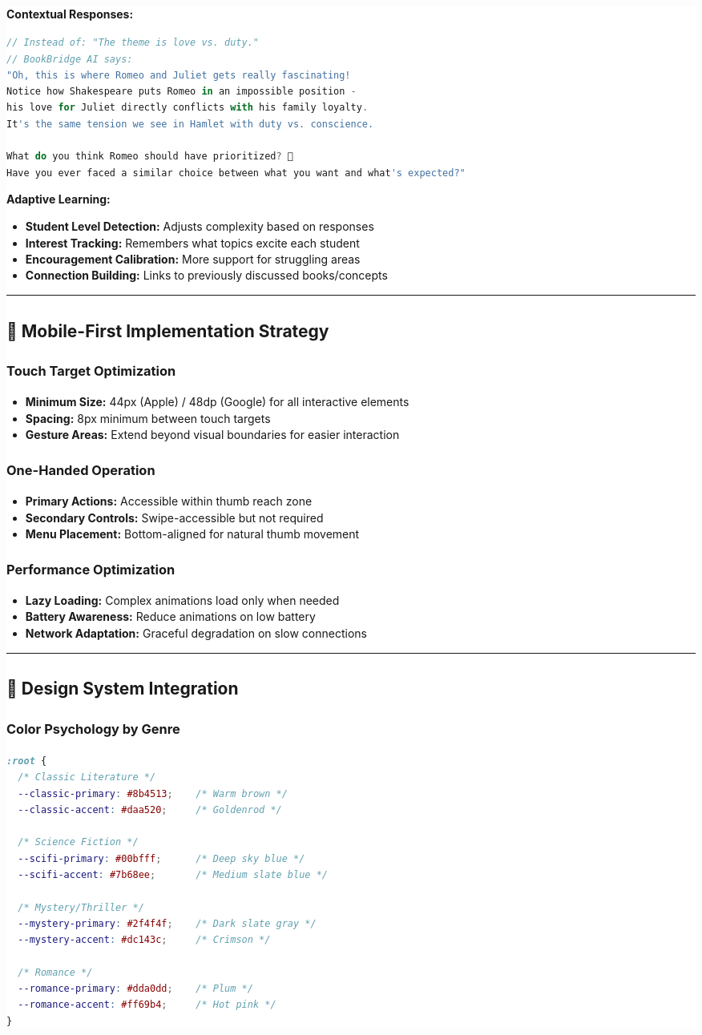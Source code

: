 
**Contextual Responses:**
```typescript
// Instead of: "The theme is love vs. duty."
// BookBridge AI says:
"Oh, this is where Romeo and Juliet gets really fascinating! 
Notice how Shakespeare puts Romeo in an impossible position - 
his love for Juliet directly conflicts with his family loyalty. 
It's the same tension we see in Hamlet with duty vs. conscience.

What do you think Romeo should have prioritized? 🤔
Have you ever faced a similar choice between what you want and what's expected?"
```

**Adaptive Learning:**
- **Student Level Detection:** Adjusts complexity based on responses
- **Interest Tracking:** Remembers what topics excite each student
- **Encouragement Calibration:** More support for struggling areas
- **Connection Building:** Links to previously discussed books/concepts

---

## 📱 **Mobile-First Implementation Strategy**

### **Touch Target Optimization**
- **Minimum Size:** 44px (Apple) / 48dp (Google) for all interactive elements
- **Spacing:** 8px minimum between touch targets
- **Gesture Areas:** Extend beyond visual boundaries for easier interaction

### **One-Handed Operation**
- **Primary Actions:** Accessible within thumb reach zone
- **Secondary Controls:** Swipe-accessible but not required
- **Menu Placement:** Bottom-aligned for natural thumb movement

### **Performance Optimization**
- **Lazy Loading:** Complex animations load only when needed
- **Battery Awareness:** Reduce animations on low battery
- **Network Adaptation:** Graceful degradation on slow connections

---

## 🎨 **Design System Integration**

### **Color Psychology by Genre**
```css
:root {
  /* Classic Literature */
  --classic-primary: #8b4513;    /* Warm brown */
  --classic-accent: #daa520;     /* Goldenrod */
  
  /* Science Fiction */
  --scifi-primary: #00bfff;      /* Deep sky blue */
  --scifi-accent: #7b68ee;       /* Medium slate blue */
  
  /* Mystery/Thriller */
  --mystery-primary: #2f4f4f;    /* Dark slate gray */
  --mystery-accent: #dc143c;     /* Crimson */
  
  /* Romance */
  --romance-primary: #dda0dd;    /* Plum */
  --romance-accent: #ff69b4;     /* Hot pink */
}
```
